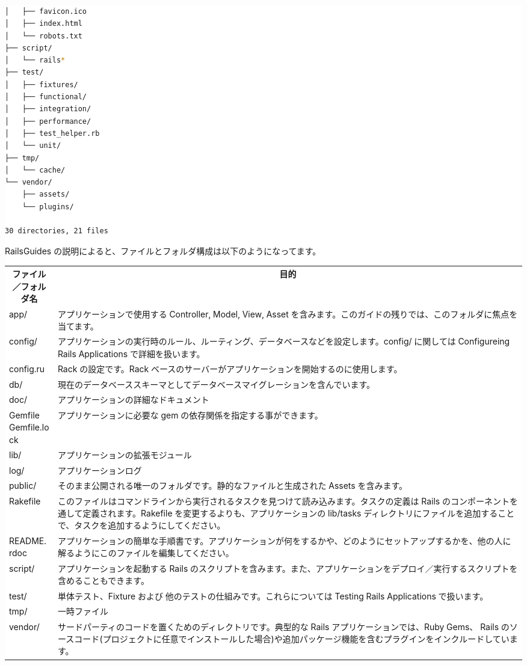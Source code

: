 ```bash railsのフォルダ構成
│   ├── favicon.ico
│   ├── index.html
│   └── robots.txt
├── script/
│   └── rails*
├── test/
│   ├── fixtures/
│   ├── functional/
│   ├── integration/
│   ├── performance/
│   ├── test_helper.rb
│   └── unit/
├── tmp/
│   └── cache/
└── vendor/
    ├── assets/
    └── plugins/

30 directories, 21 files
```
RailsGuides の説明によると、ファイルとフォルダ構成は以下のようになってます。

<table>
  <tr><th>ファイル／フォルダ名</th><th>目的</th></tr>
  <tr><td>app/</td><td>アプリケーションで使用する Controller, Model, View, Asset を含みます。このガイドの残りでは、このフォルダに焦点を当てます。
  </td></tr>
  <tr><td>config/</td><td>アプリケーションの実行時のルール、ルーティング、データベースなどを設定します。config/ に関しては Configureing Rails Applications で詳細を扱います。
  </td></tr>
  <tr><td>config.ru</td><td>Rack の設定です。Rack ベースのサーバーがアプリケーションを開始するのに使用します。
  </td></tr>
  <tr><td>db/</td><td>現在のデータベーススキーマとしてデータベースマイグレーションを含んでいます。
  </td></tr>
  <tr><td>doc/</td><td>アプリケーションの詳細なドキュメント</td></tr>
  <tr><td>Gemfile<br />Gemfile.lock</td><td>アプリケーションに必要な gem の依存関係を指定する事ができます。
  </td></tr>
  <tr><td>lib/</td><td>アプリケーションの拡張モジュール
  </td></tr>
  <tr><td>log/</td><td>アプリケーションログ</td></tr>
  <tr><td>public/</td><td>そのまま公開される唯一のフォルダです。静的なファイルと生成された Assets を含みます。</td>
  </tr>
  <tr><td>Rakefile</td><td>このファイルはコマンドラインから実行されるタスクを見つけて読み込みます。タスクの定義は Rails のコンポーネントを通して定義されます。Rakefile を変更するよりも、アプリケーションの lib/tasks ディレクトリにファイルを追加することで、タスクを追加するようにしてください。
  </td></tr>
  <tr><td>README.rdoc</td><td>アプリケーションの簡単な手順書です。アプリケーションが何をするかや、どのようにセットアップするかを、他の人に解るようにこのファイルを編集してください。
  </td></tr>
  <tr><td>script/</td><td>アプリケーションを起動する Rails のスクリプトを含みます。また、アプリケーションをデプロイ／実行するスクリプトを含めることもできます。
  </td></tr>
  <tr><td>test/</td><td>単体テスト、Fixture および 他のテストの仕組みです。これらについては Testing Rails Applications で扱います。
  </td></tr>
  <tr><td>tmp/</td><td>一時ファイル</td></tr>
  <tr><td>vendor/</td><td>サードパーティのコードを置くためのディレクトリです。典型的な Rails アプリケーションでは、Ruby Gems、 Rails のソースコード(プロジェクトに任意でインストールした場合)や追加パッケージ機能を含むプラグインをインクルードしています。
  </td></tr>
</table>
  